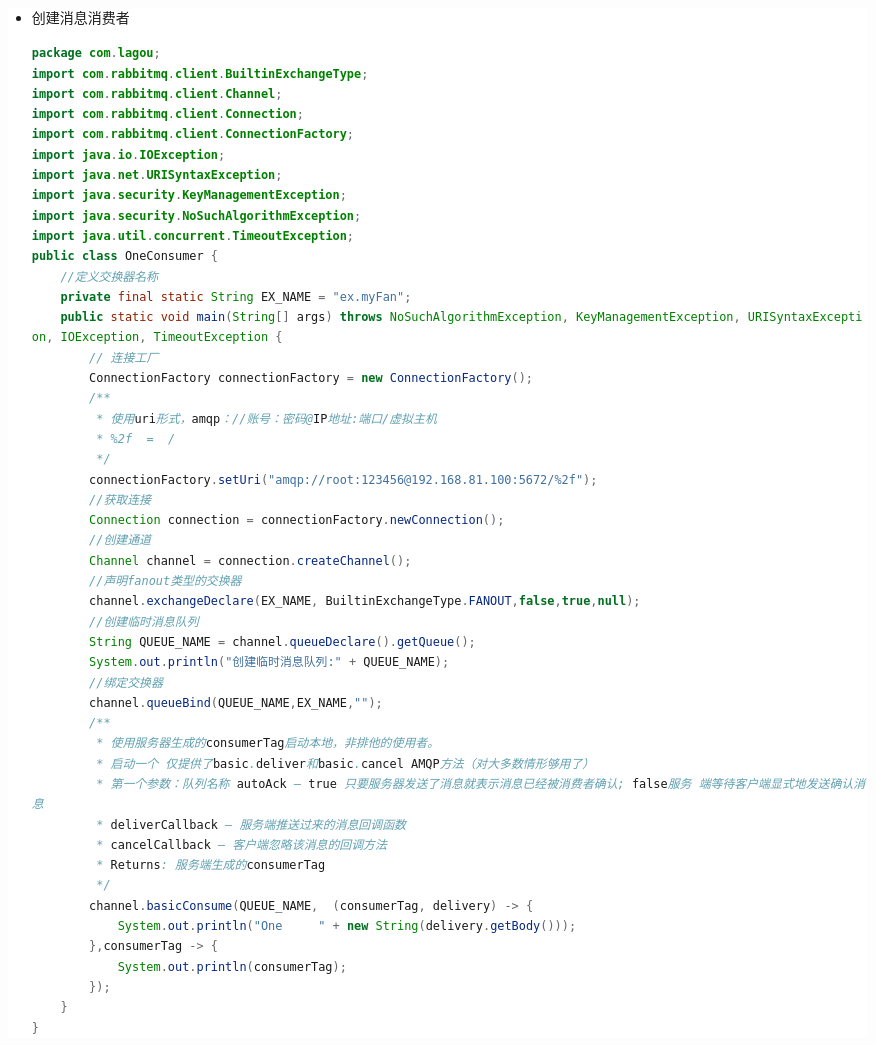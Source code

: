 - 创建消息消费者

  ```java
  package com.lagou;
  import com.rabbitmq.client.BuiltinExchangeType;
  import com.rabbitmq.client.Channel;
  import com.rabbitmq.client.Connection;
  import com.rabbitmq.client.ConnectionFactory;
  import java.io.IOException;
  import java.net.URISyntaxException;
  import java.security.KeyManagementException;
  import java.security.NoSuchAlgorithmException;
  import java.util.concurrent.TimeoutException;
  public class OneConsumer {
      //定义交换器名称
      private final static String EX_NAME = "ex.myFan";
      public static void main(String[] args) throws NoSuchAlgorithmException, KeyManagementException, URISyntaxException, IOException, TimeoutException {
          // 连接工厂
          ConnectionFactory connectionFactory = new ConnectionFactory();
          /**
           * 使用uri形式，amqp：//账号：密码@IP地址:端口/虚拟主机
           * %2f  =  /
           */
          connectionFactory.setUri("amqp://root:123456@192.168.81.100:5672/%2f");
          //获取连接
          Connection connection = connectionFactory.newConnection();
          //创建通道
          Channel channel = connection.createChannel();
          //声明fanout类型的交换器
          channel.exchangeDeclare(EX_NAME, BuiltinExchangeType.FANOUT,false,true,null);
          //创建临时消息队列
          String QUEUE_NAME = channel.queueDeclare().getQueue();
          System.out.println("创建临时消息队列:" + QUEUE_NAME);
          //绑定交换器
          channel.queueBind(QUEUE_NAME,EX_NAME,"");
          /**
           * 使用服务器生成的consumerTag启动本地，非排他的使用者。
           * 启动一个 仅提供了basic.deliver和basic.cancel AMQP方法（对大多数情形够用了）
           * 第一个参数：队列名称 autoAck – true 只要服务器发送了消息就表示消息已经被消费者确认; false服务 端等待客户端显式地发送确认消息
           * deliverCallback – 服务端推送过来的消息回调函数
           * cancelCallback – 客户端忽略该消息的回调方法
           * Returns: 服务端生成的consumerTag
           */
          channel.basicConsume(QUEUE_NAME,  (consumerTag, delivery) -> {
              System.out.println("One     " + new String(delivery.getBody()));
          },consumerTag -> {
              System.out.println(consumerTag);
          });
      }
  }
  ```
